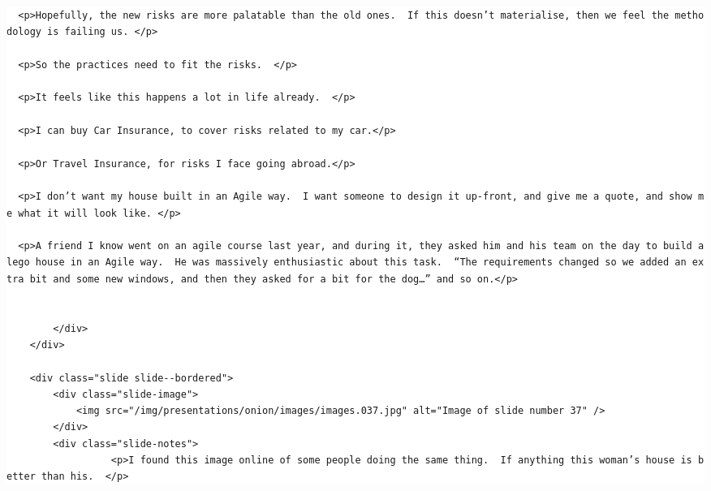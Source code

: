       <p>Hopefully, the new risks are more palatable than the old ones.  If this doesn’t materialise, then we feel the methodology is failing us. </p>

      <p>So the practices need to fit the risks.  </p>

      <p>It feels like this happens a lot in life already.  </p>

      <p>I can buy Car Insurance, to cover risks related to my car.</p>

      <p>Or Travel Insurance, for risks I face going abroad.</p>

      <p>I don’t want my house built in an Agile way.  I want someone to design it up-front, and give me a quote, and show me what it will look like. </p>

      <p>A friend I know went on an agile course last year, and during it, they asked him and his team on the day to build a lego house in an Agile way.  He was massively enthusiastic about this task.  “The requirements changed so we added an extra bit and some new windows, and then they asked for a bit for the dog…” and so on.</p>


            </div>
        </div>
        
        <div class="slide slide--bordered">
            <div class="slide-image">
                <img src="/img/presentations/onion/images/images.037.jpg" alt="Image of slide number 37" />
            </div>
            <div class="slide-notes">
                      <p>I found this image online of some people doing the same thing.  If anything this woman’s house is better than his.  </p>

